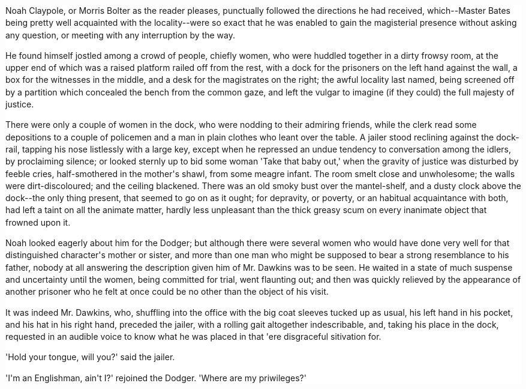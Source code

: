 Noah Claypole, or Morris Bolter as the reader pleases, punctually
followed the directions he had received, which--Master Bates being
pretty well acquainted with the locality--were so exact that he was
enabled to gain the magisterial presence without asking any question,
or meeting with any interruption by the way.

He found himself jostled among a crowd of people, chiefly women, who
were huddled together in a dirty frowsy room, at the upper end of which
was a raised platform railed off from the rest, with a dock for the
prisoners on the left hand against the wall, a box for the witnesses in
the middle, and a desk for the magistrates on the right; the awful
locality last named, being screened off by a partition which concealed
the bench from the common gaze, and left the vulgar to imagine (if they
could) the full majesty of justice.

There were only a couple of women in the dock, who were nodding to
their admiring friends, while the clerk read some depositions to a
couple of policemen and a man in plain clothes who leant over the
table.  A jailer stood reclining against the dock-rail, tapping his
nose listlessly with a large key, except when he repressed an undue
tendency to conversation among the idlers, by proclaiming silence; or
looked sternly up to bid some woman 'Take that baby out,' when the
gravity of justice was disturbed by feeble cries, half-smothered in the
mother's shawl, from some meagre infant.  The room smelt close and
unwholesome; the walls were dirt-discoloured; and the ceiling
blackened.  There was an old smoky bust over the mantel-shelf, and a
dusty clock above the dock--the only thing present, that seemed to go
on as it ought; for depravity, or poverty, or an habitual acquaintance
with both, had left a taint on all the animate matter, hardly less
unpleasant than the thick greasy scum on every inanimate object that
frowned upon it.

Noah looked eagerly about him for the Dodger; but although there were
several women who would have done very well for that distinguished
character's mother or sister, and more than one man who might be
supposed to bear a strong resemblance to his father, nobody at all
answering the description given him of Mr. Dawkins was to be seen.  He
waited in a state of much suspense and uncertainty until the women,
being committed for trial, went flaunting out; and then was quickly
relieved by the appearance of another prisoner who he felt at once
could be no other than the object of his visit.

It was indeed Mr. Dawkins, who, shuffling into the office with the big
coat sleeves tucked up as usual, his left hand in his pocket, and his
hat in his right hand, preceded the jailer, with a rolling gait
altogether indescribable, and, taking his place in the dock, requested
in an audible voice to know what he was placed in that 'ere disgraceful
sitivation for.

'Hold your tongue, will you?' said the jailer.

'I'm an Englishman, ain't I?' rejoined the Dodger.  'Where are my
priwileges?'
